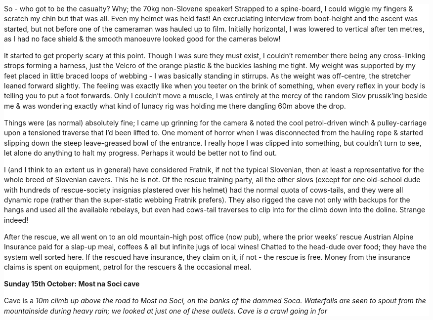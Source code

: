 So - who got to be the casualty? Why; the 70kg non-Slovene speaker!
Strapped to a spine-board, I could wiggle my fingers & scratch my chin
but that was all. Even my helmet was held fast! An excruciating
interview from boot-height and the ascent was started, but not before
one of the cameraman was hauled up to film. Initially horizontal, I was
lowered to vertical after ten metres, as I had no face shield & the
smooth manoeuvre looked good for the cameras below!

It started to get properly scary at this point. Though I was sure they
must exist, I couldn’t remember there being any cross-linking strops
forming a harness, just the Velcro of the orange plastic & the buckles
lashing me tight. My weight was supported by my feet placed in little
braced loops of webbing - I was basically standing in stirrups. As the
weight was off-centre, the stretcher leaned forward slightly. The
feeling was exactly like when you teeter on the brink of something, when
every reflex in your body is telling you to put a foot forwards. Only I
couldn’t move a muscle, I was entirely at the mercy of the random Slov
prussik’ing beside me & was wondering exactly what kind of lunacy rig
was holding me there dangling 60m above the drop.

Things were (as normal) absolutely fine; I came up grinning for the
camera & noted the cool petrol-driven winch & pulley-carriage upon a
tensioned traverse that I’d been lifted to. One moment of horror when I
was disconnected from the hauling rope & started slipping down the steep
leave-greased bowl of the entrance. I really hope I was clipped into
something, but couldn’t turn to see, let alone do anything to halt my
progress. Perhaps it would be better not to find out.

I (and I think to an extent us in general) have considered Fratnik, if
not the typical Slovenian, then at least a representative for the whole
breed of Slovenian cavers. This he is not. Of the rescue training party,
all the other slovs (except for one old-school dude with hundreds of
rescue-society insignias plastered over his helmet) had the normal quota
of cows-tails, and they were all dynamic rope (rather than the
super-static webbing Fratnik prefers). They also rigged the cave not
only with backups for the hangs and used all the available rebelays, but
even had cows-tail traverses to clip into for the climb down into the
doline. Strange indeed!

After the rescue, we all went on to an old mountain-high post office
(now pub), where the prior weeks’ rescue Austrian Alpine Insurance paid
for a slap-up meal, coffees & all but infinite jugs of local wines!
Chatted to the head-dude over food; they have the system well sorted
here. If the rescued have insurance, they claim on it, if not - the
rescue is free. Money from the insurance claims is spent on equipment,
petrol for the rescuers & the occasional meal.

**Sunday 15th October: Most na Soci cave**





Cave is a
*10m climb up above the road to Most na Soci, on the banks of the dammed
Soca. Waterfalls are seen to spout from the mountainside during heavy
rain; we looked at just one of these outlets. Cave is a crawl going in
for*
